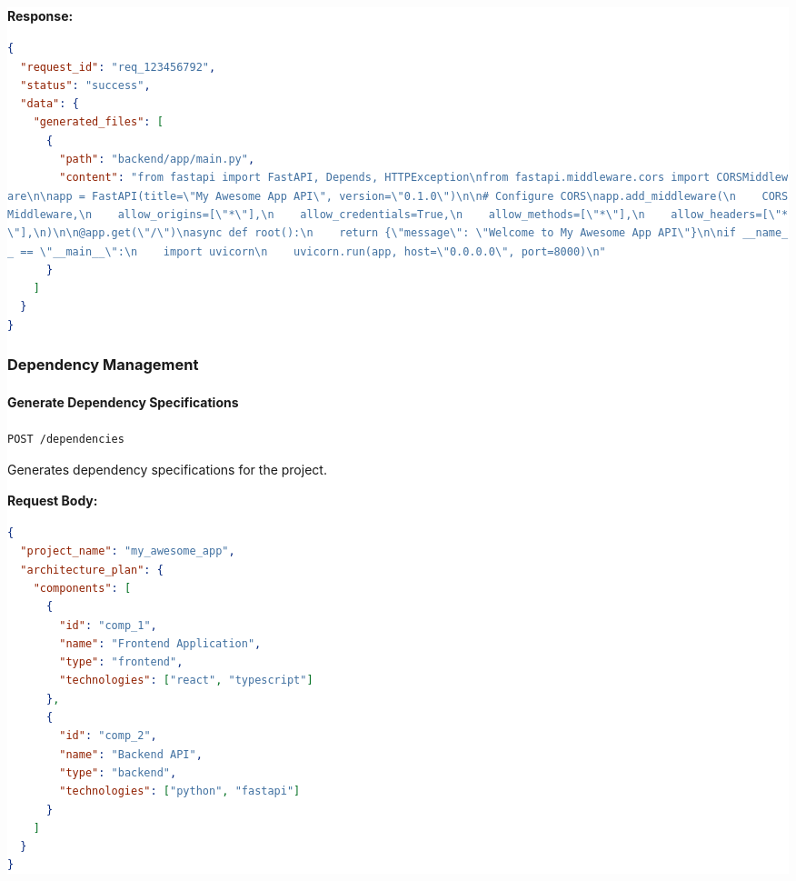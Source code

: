 **Response:**

```json
{
  "request_id": "req_123456792",
  "status": "success",
  "data": {
    "generated_files": [
      {
        "path": "backend/app/main.py",
        "content": "from fastapi import FastAPI, Depends, HTTPException\nfrom fastapi.middleware.cors import CORSMiddleware\n\napp = FastAPI(title=\"My Awesome App API\", version=\"0.1.0\")\n\n# Configure CORS\napp.add_middleware(\n    CORSMiddleware,\n    allow_origins=[\"*\"],\n    allow_credentials=True,\n    allow_methods=[\"*\"],\n    allow_headers=[\"*\"],\n)\n\n@app.get(\"/\")\nasync def root():\n    return {\"message\": \"Welcome to My Awesome App API\"}\n\nif __name__ == \"__main__\":\n    import uvicorn\n    uvicorn.run(app, host=\"0.0.0.0\", port=8000)\n"
      }
    ]
  }
}
```

### Dependency Management

#### Generate Dependency Specifications

```
POST /dependencies
```

Generates dependency specifications for the project.

**Request Body:**

```json
{
  "project_name": "my_awesome_app",
  "architecture_plan": {
    "components": [
      {
        "id": "comp_1",
        "name": "Frontend Application",
        "type": "frontend",
        "technologies": ["react", "typescript"]
      },
      {
        "id": "comp_2",
        "name": "Backend API",
        "type": "backend",
        "technologies": ["python", "fastapi"]
      }
    ]
  }
}
```
